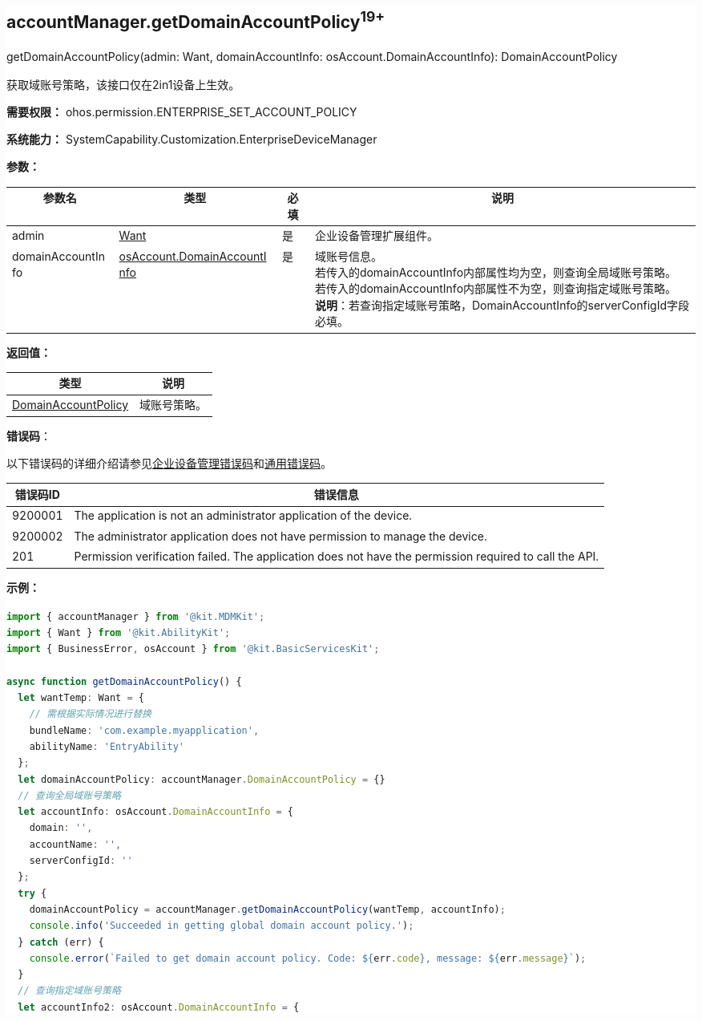 

## accountManager.getDomainAccountPolicy<sup>19+</sup>

getDomainAccountPolicy(admin: Want, domainAccountInfo: osAccount.DomainAccountInfo): DomainAccountPolicy

获取域账号策略，该接口仅在2in1设备上生效。

**需要权限：** ohos.permission.ENTERPRISE_SET_ACCOUNT_POLICY

**系统能力：** SystemCapability.Customization.EnterpriseDeviceManager

**参数：**

| 参数名            | 类型                                                         | 必填 | 说明                                                         |
| ----------------- | ------------------------------------------------------------ | ---- | ------------------------------------------------------------ |
| admin             | [Want](../apis-ability-kit/js-apis-app-ability-want.md)      | 是   | 企业设备管理扩展组件。                                       |
| domainAccountInfo | [osAccount.DomainAccountInfo](../apis-basic-services-kit/js-apis-osAccount.md#domainaccountinfo8) | 是   | 域账号信息。<br />若传入的domainAccountInfo内部属性均为空，则查询全局域账号策略。<br />若传入的domainAccountInfo内部属性不为空，则查询指定域账号策略。<br />**说明**：若查询指定域账号策略，DomainAccountInfo的serverConfigId字段必填。 |

**返回值：**

| 类型                                                         | 说明                 |
| ------------------------------------------------------------ | -------------------- |
| [DomainAccountPolicy](#domainaccountpolicy19) | 域账号策略。 |

**错误码**：

以下错误码的详细介绍请参见[企业设备管理错误码](errorcode-enterpriseDeviceManager.md)和[通用错误码](../errorcode-universal.md)。

| 错误码ID | 错误信息                                                     |
| -------- | ------------------------------------------------------------ |
| 9200001  | The application is not an administrator application of the device. |
| 9200002  | The administrator application does not have permission to manage the device. |
| 201      | Permission verification failed. The application does not have the permission required to call the API. |

**示例：**

```ts
import { accountManager } from '@kit.MDMKit';
import { Want } from '@kit.AbilityKit';
import { BusinessError, osAccount } from '@kit.BasicServicesKit';

async function getDomainAccountPolicy() {
  let wantTemp: Want = {
    // 需根据实际情况进行替换
    bundleName: 'com.example.myapplication',
    abilityName: 'EntryAbility'
  };
  let domainAccountPolicy: accountManager.DomainAccountPolicy = {}
  // 查询全局域账号策略
  let accountInfo: osAccount.DomainAccountInfo = {
    domain: '',
    accountName: '',
    serverConfigId: ''
  };
  try {
    domainAccountPolicy = accountManager.getDomainAccountPolicy(wantTemp, accountInfo);
    console.info('Succeeded in getting global domain account policy.');
  } catch (err) {
    console.error(`Failed to get domain account policy. Code: ${err.code}, message: ${err.message}`);
  }
  // 查询指定域账号策略
  let accountInfo2: osAccount.DomainAccountInfo = {
```
